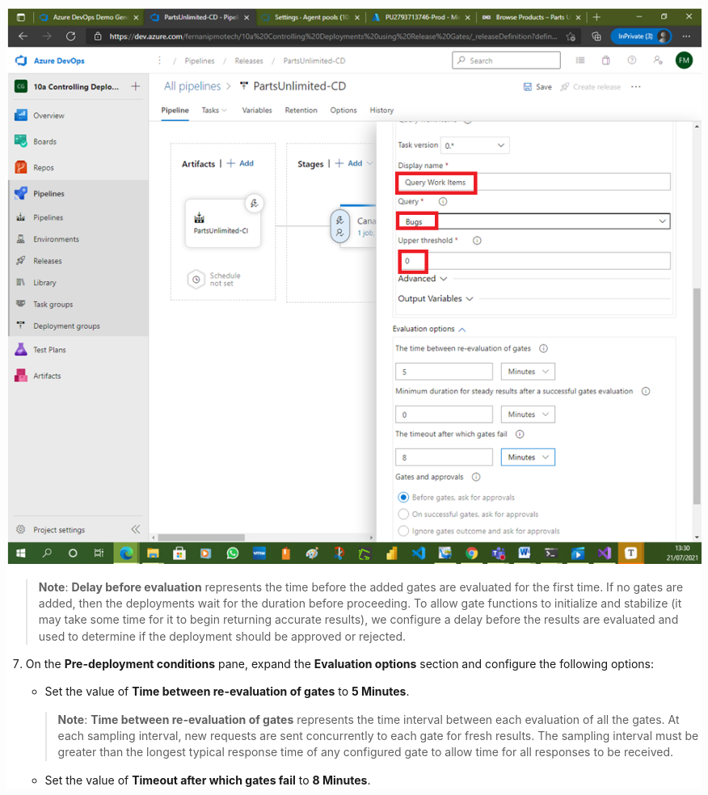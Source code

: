    ![LAB10a-Az400_98](Evidencia/LAB10a-Az400_98.png)

   > **Note**: **Delay before evaluation** represents the time before the added gates are evaluated for the first time. If no gates are added, then the deployments wait for the duration before proceeding. To allow gate functions to initialize and stabilize (it may take some time for it to begin returning accurate results), we configure a delay before the results are evaluated and used to determine if the deployment should be approved or rejected.

7. On the **Pre-deployment conditions** pane, expand the **Evaluation options** section and configure the following options:

   - Set the value of **Time between re-evaluation of gates** to **5 Minutes**.

   > **Note**: **Time between re-evaluation of gates** represents the time interval between each evaluation of all the gates. At each sampling interval, new requests are sent concurrently to each gate for fresh results. The sampling interval must be greater than the longest typical response time of any configured gate to allow time for all responses to be received.

   - Set the value of **Timeout after which gates fail** to **8 Minutes**.
